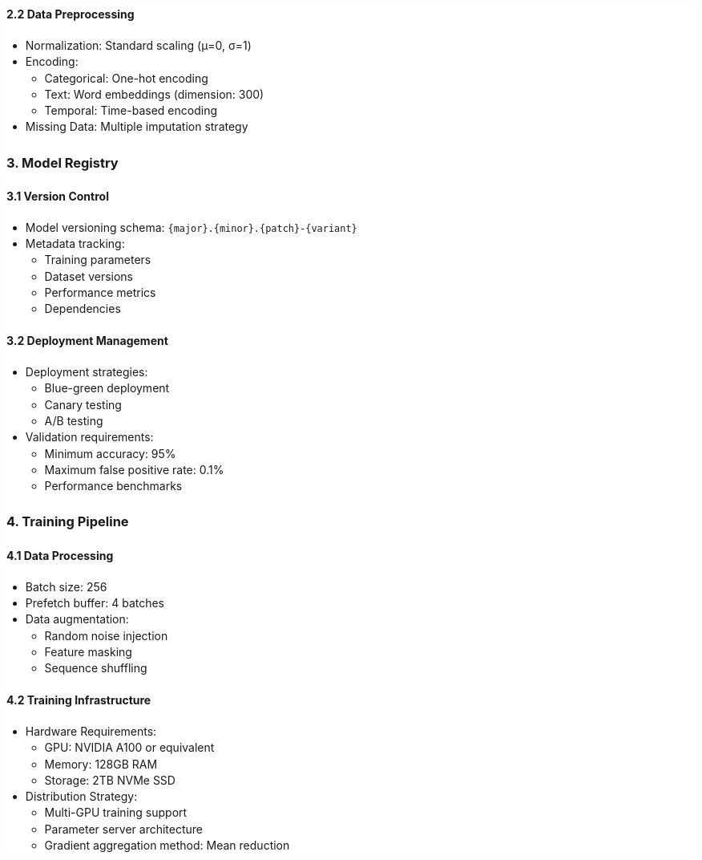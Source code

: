 #### 2.2 Data Preprocessing

- Normalization: Standard scaling (μ=0, σ=1)
- Encoding:
  - Categorical: One-hot encoding
  - Text: Word embeddings (dimension: 300)
  - Temporal: Time-based encoding
- Missing Data: Multiple imputation strategy

### 3. Model Registry

#### 3.1 Version Control

- Model versioning schema: `{major}.{minor}.{patch}-{variant}`
- Metadata tracking:
  - Training parameters
  - Dataset versions
  - Performance metrics
  - Dependencies

#### 3.2 Deployment Management

- Deployment strategies:
  - Blue-green deployment
  - Canary testing
  - A/B testing
- Validation requirements:
  - Minimum accuracy: 95%
  - Maximum false positive rate: 0.1%
  - Performance benchmarks

### 4. Training Pipeline

#### 4.1 Data Processing

- Batch size: 256
- Prefetch buffer: 4 batches
- Data augmentation:
  - Random noise injection
  - Feature masking
  - Sequence shuffling

#### 4.2 Training Infrastructure

- Hardware Requirements:
  - GPU: NVIDIA A100 or equivalent
  - Memory: 128GB RAM
  - Storage: 2TB NVMe SSD
- Distribution Strategy:
  - Multi-GPU training support
  - Parameter server architecture
  - Gradient aggregation method: Mean reduction

